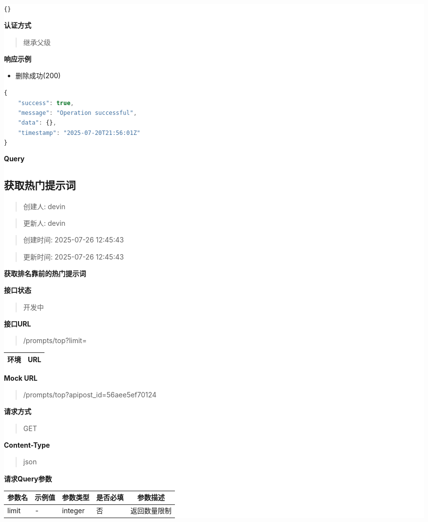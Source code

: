 ```javascript
{}
```

**认证方式**

> 继承父级

**响应示例**

* 删除成功(200)

```javascript
{
	"success": true,
	"message": "Operation successful",
	"data": {},
	"timestamp": "2025-07-20T21:56:01Z"
}
```

**Query**

## 获取热门提示词

> 创建人: devin

> 更新人: devin

> 创建时间: 2025-07-26 12:45:43

> 更新时间: 2025-07-26 12:45:43

**获取排名靠前的热门提示词**

**接口状态**

> 开发中

**接口URL**

> /prompts/top?limit=

| 环境  | URL |
| --- | --- |


**Mock URL**

> /prompts/top?apipost_id=56aee5ef70124

**请求方式**

> GET

**Content-Type**

> json

**请求Query参数**

| 参数名 | 示例值 | 参数类型 | 是否必填 | 参数描述 |
| --- | --- | ---- | ---- | ---- |
| limit | - | integer | 否 | 返回数量限制 |
